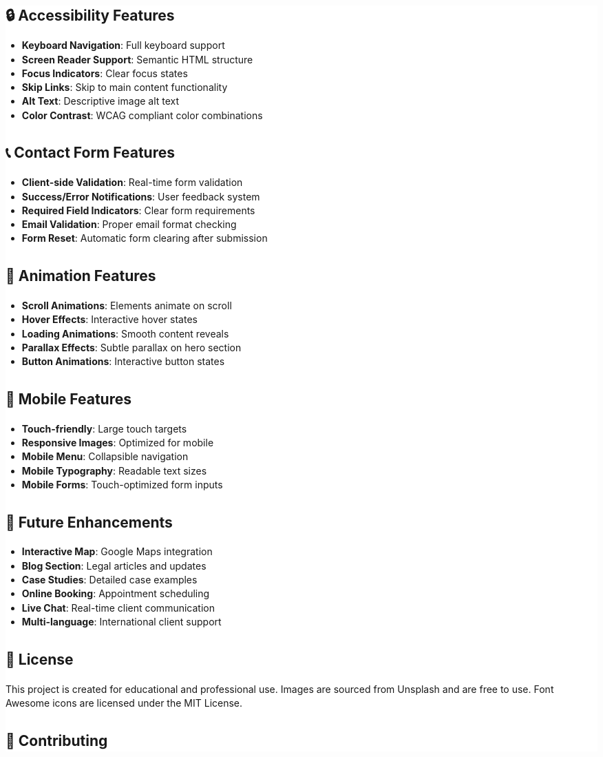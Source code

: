 ## 🔒 Accessibility Features

- **Keyboard Navigation**: Full keyboard support
- **Screen Reader Support**: Semantic HTML structure
- **Focus Indicators**: Clear focus states
- **Skip Links**: Skip to main content functionality
- **Alt Text**: Descriptive image alt text
- **Color Contrast**: WCAG compliant color combinations

## 📞 Contact Form Features

- **Client-side Validation**: Real-time form validation
- **Success/Error Notifications**: User feedback system
- **Required Field Indicators**: Clear form requirements
- **Email Validation**: Proper email format checking
- **Form Reset**: Automatic form clearing after submission

## 🎨 Animation Features

- **Scroll Animations**: Elements animate on scroll
- **Hover Effects**: Interactive hover states
- **Loading Animations**: Smooth content reveals
- **Parallax Effects**: Subtle parallax on hero section
- **Button Animations**: Interactive button states

## 📱 Mobile Features

- **Touch-friendly**: Large touch targets
- **Responsive Images**: Optimized for mobile
- **Mobile Menu**: Collapsible navigation
- **Mobile Typography**: Readable text sizes
- **Mobile Forms**: Touch-optimized form inputs

## 🔧 Future Enhancements

- **Interactive Map**: Google Maps integration
- **Blog Section**: Legal articles and updates
- **Case Studies**: Detailed case examples
- **Online Booking**: Appointment scheduling
- **Live Chat**: Real-time client communication
- **Multi-language**: International client support

## 📄 License

This project is created for educational and professional use. Images are sourced from Unsplash and are free to use. Font Awesome icons are licensed under the MIT License.

## 🤝 Contributing
